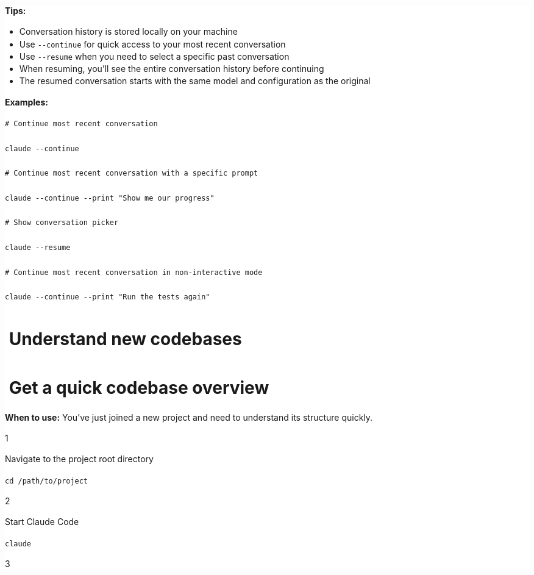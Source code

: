 **Tips:**

* Conversation history is stored locally on your machine
* Use `--continue` for quick access to your most recent conversation
* Use `--resume` when you need to select a specific past conversation
* When resuming, you’ll see the entire conversation history before continuing
* The resumed conversation starts with the same model and configuration as the original

**Examples:**

```
# Continue most recent conversation

claude --continue

# Continue most recent conversation with a specific prompt

claude --continue --print "Show me our progress"

# Show conversation picker

claude --resume

# Continue most recent conversation in non-interactive mode

claude --continue --print "Run the tests again"

```

# [​](#understand-new-codebases) Understand new codebases

# [​](#get-a-quick-codebase-overview) Get a quick codebase overview

**When to use:** You’ve just joined a new project and need to understand its structure quickly.

1

Navigate to the project root directory

```
cd /path/to/project

```

2

Start Claude Code

```
claude

```

3
